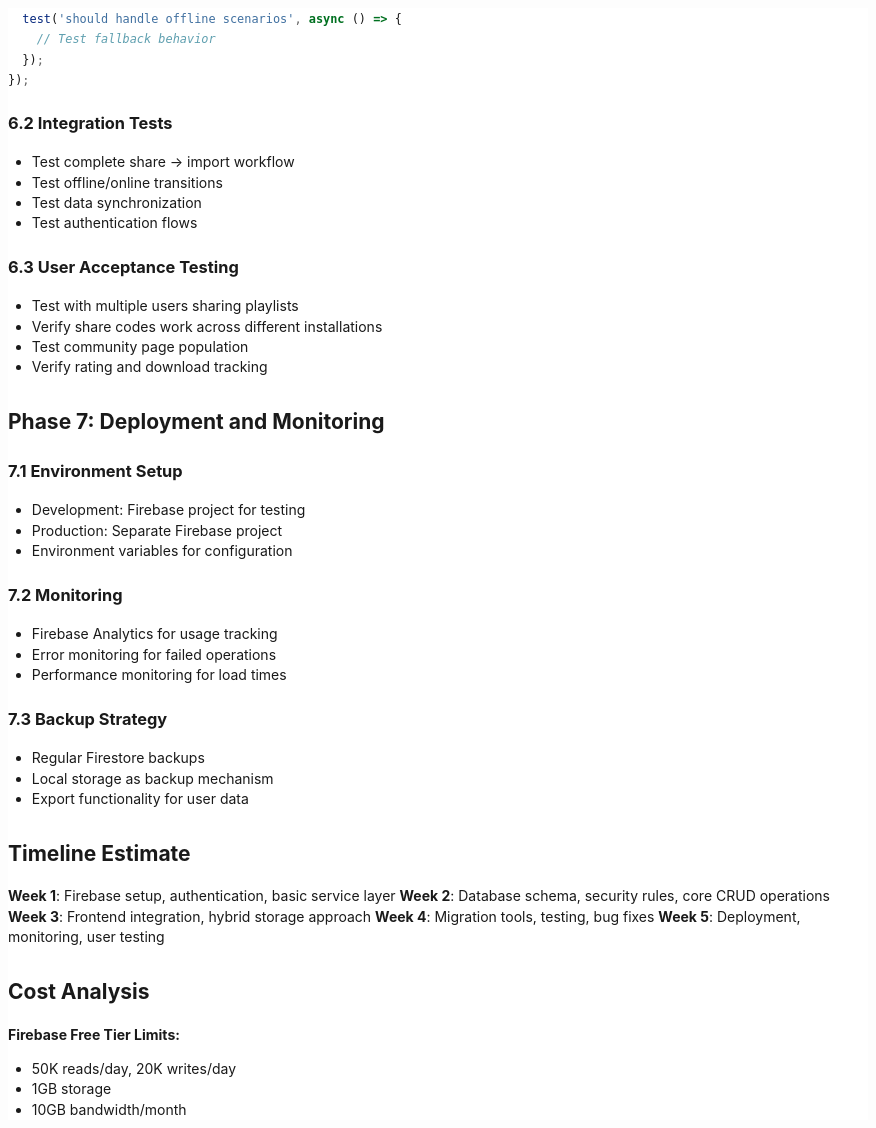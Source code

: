 ```typescript
  test('should handle offline scenarios', async () => {
    // Test fallback behavior
  });
});
```

### 6.2 Integration Tests
- Test complete share → import workflow
- Test offline/online transitions
- Test data synchronization
- Test authentication flows

### 6.3 User Acceptance Testing
- Test with multiple users sharing playlists
- Verify share codes work across different installations
- Test community page population
- Verify rating and download tracking

## Phase 7: Deployment and Monitoring

### 7.1 Environment Setup
- Development: Firebase project for testing
- Production: Separate Firebase project
- Environment variables for configuration

### 7.2 Monitoring
- Firebase Analytics for usage tracking
- Error monitoring for failed operations
- Performance monitoring for load times

### 7.3 Backup Strategy
- Regular Firestore backups
- Local storage as backup mechanism
- Export functionality for user data

## Timeline Estimate

**Week 1**: Firebase setup, authentication, basic service layer
**Week 2**: Database schema, security rules, core CRUD operations
**Week 3**: Frontend integration, hybrid storage approach
**Week 4**: Migration tools, testing, bug fixes
**Week 5**: Deployment, monitoring, user testing

## Cost Analysis

**Firebase Free Tier Limits:**
- 50K reads/day, 20K writes/day
- 1GB storage
- 10GB bandwidth/month
